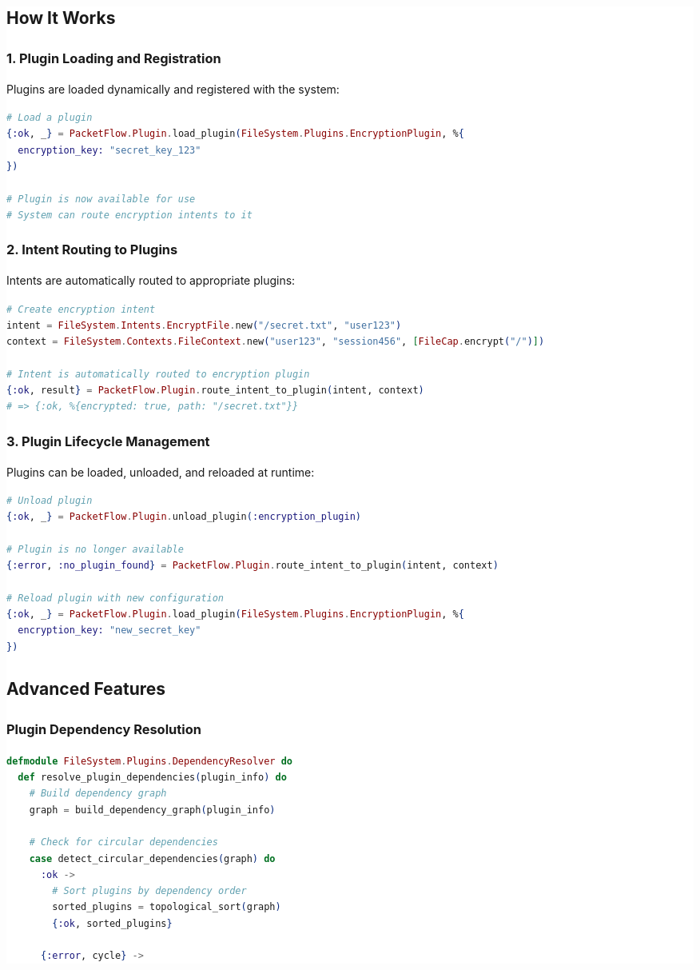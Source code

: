 ```elixir
```

## How It Works

### 1. **Plugin Loading and Registration**
Plugins are loaded dynamically and registered with the system:

```elixir
# Load a plugin
{:ok, _} = PacketFlow.Plugin.load_plugin(FileSystem.Plugins.EncryptionPlugin, %{
  encryption_key: "secret_key_123"
})

# Plugin is now available for use
# System can route encryption intents to it
```

### 2. **Intent Routing to Plugins**
Intents are automatically routed to appropriate plugins:

```elixir
# Create encryption intent
intent = FileSystem.Intents.EncryptFile.new("/secret.txt", "user123")
context = FileSystem.Contexts.FileContext.new("user123", "session456", [FileCap.encrypt("/")])

# Intent is automatically routed to encryption plugin
{:ok, result} = PacketFlow.Plugin.route_intent_to_plugin(intent, context)
# => {:ok, %{encrypted: true, path: "/secret.txt"}}
```

### 3. **Plugin Lifecycle Management**
Plugins can be loaded, unloaded, and reloaded at runtime:

```elixir
# Unload plugin
{:ok, _} = PacketFlow.Plugin.unload_plugin(:encryption_plugin)

# Plugin is no longer available
{:error, :no_plugin_found} = PacketFlow.Plugin.route_intent_to_plugin(intent, context)

# Reload plugin with new configuration
{:ok, _} = PacketFlow.Plugin.load_plugin(FileSystem.Plugins.EncryptionPlugin, %{
  encryption_key: "new_secret_key"
})
```

## Advanced Features

### Plugin Dependency Resolution

```elixir
defmodule FileSystem.Plugins.DependencyResolver do
  def resolve_plugin_dependencies(plugin_info) do
    # Build dependency graph
    graph = build_dependency_graph(plugin_info)
    
    # Check for circular dependencies
    case detect_circular_dependencies(graph) do
      :ok ->
        # Sort plugins by dependency order
        sorted_plugins = topological_sort(graph)
        {:ok, sorted_plugins}
      
      {:error, cycle} ->
```